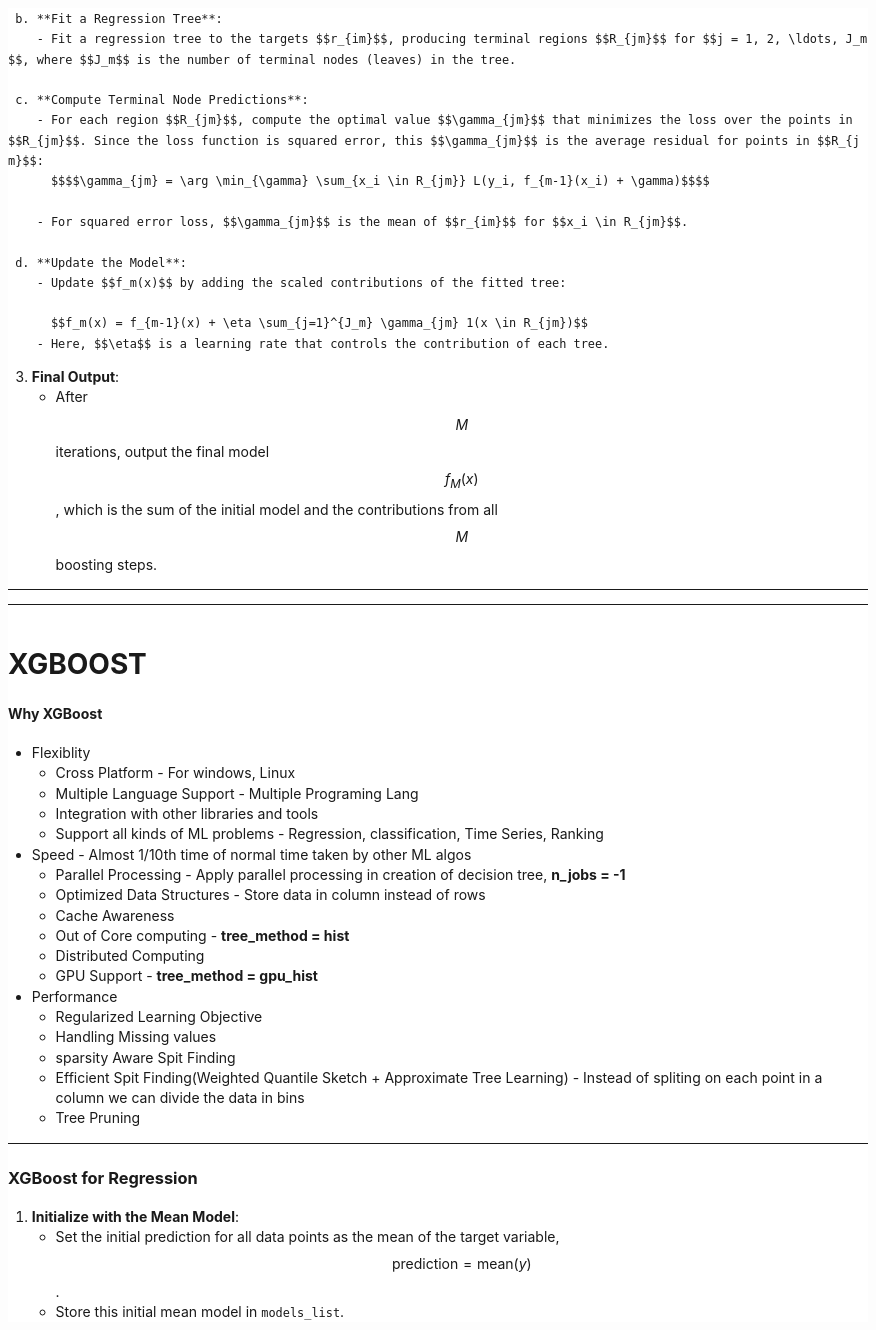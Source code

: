      b. **Fit a Regression Tree**:
        - Fit a regression tree to the targets $$r_{im}$$, producing terminal regions $$R_{jm}$$ for $$j = 1, 2, \ldots, J_m$$, where $$J_m$$ is the number of terminal nodes (leaves) in the tree.

     c. **Compute Terminal Node Predictions**:
        - For each region $$R_{jm}$$, compute the optimal value $$\gamma_{jm}$$ that minimizes the loss over the points in $$R_{jm}$$. Since the loss function is squared error, this $$\gamma_{jm}$$ is the average residual for points in $$R_{jm}$$:
          $$$$\gamma_{jm} = \arg \min_{\gamma} \sum_{x_i \in R_{jm}} L(y_i, f_{m-1}(x_i) + \gamma)$$$$
          
        - For squared error loss, $$\gamma_{jm}$$ is the mean of $$r_{im}$$ for $$x_i \in R_{jm}$$.

     d. **Update the Model**:
        - Update $$f_m(x)$$ by adding the scaled contributions of the fitted tree:
          
          $$f_m(x) = f_{m-1}(x) + \eta \sum_{j=1}^{J_m} \gamma_{jm} 1(x \in R_{jm})$$
        - Here, $$\eta$$ is a learning rate that controls the contribution of each tree.

3. **Final Output**:
   - After $$M$$ iterations, output the final model $$f_M(x)$$, which is the sum of the initial model and the contributions from all $$M$$ boosting steps.

---
---
# XGBOOST

#### Why XGBoost
- Flexiblity
   - Cross Platform - For windows, Linux
   - Multiple Language Support - Multiple Programing Lang
   - Integration with other libraries and tools
   - Support all kinds of ML problems - Regression, classification, Time Series, Ranking
- Speed - Almost 1/10th time of normal time taken by other ML algos
   - Parallel Processing - Apply parallel processing in creation of decision tree, **n_jobs = -1**
   - Optimized Data Structures - Store data in column instead of rows 
   - Cache Awareness
   - Out of Core computing - **tree_method = hist**
   - Distributed Computing
   - GPU Support - **tree_method = gpu_hist**
- Performance
   - Regularized Learning Objective
   - Handling Missing values
   - sparsity Aware Spit Finding
   - Efficient Spit Finding(Weighted Quantile Sketch + Approximate Tree Learning) - Instead of spliting on each point in a column we can divide the data in bins 
   - Tree Pruning

---

### XGBoost for Regression 

1. **Initialize with the Mean Model**:
   - Set the initial prediction for all data points as the mean of the target variable, $$\text{prediction} = \text{mean}(y)$$.
   - Store this initial mean model in `models_list`.
